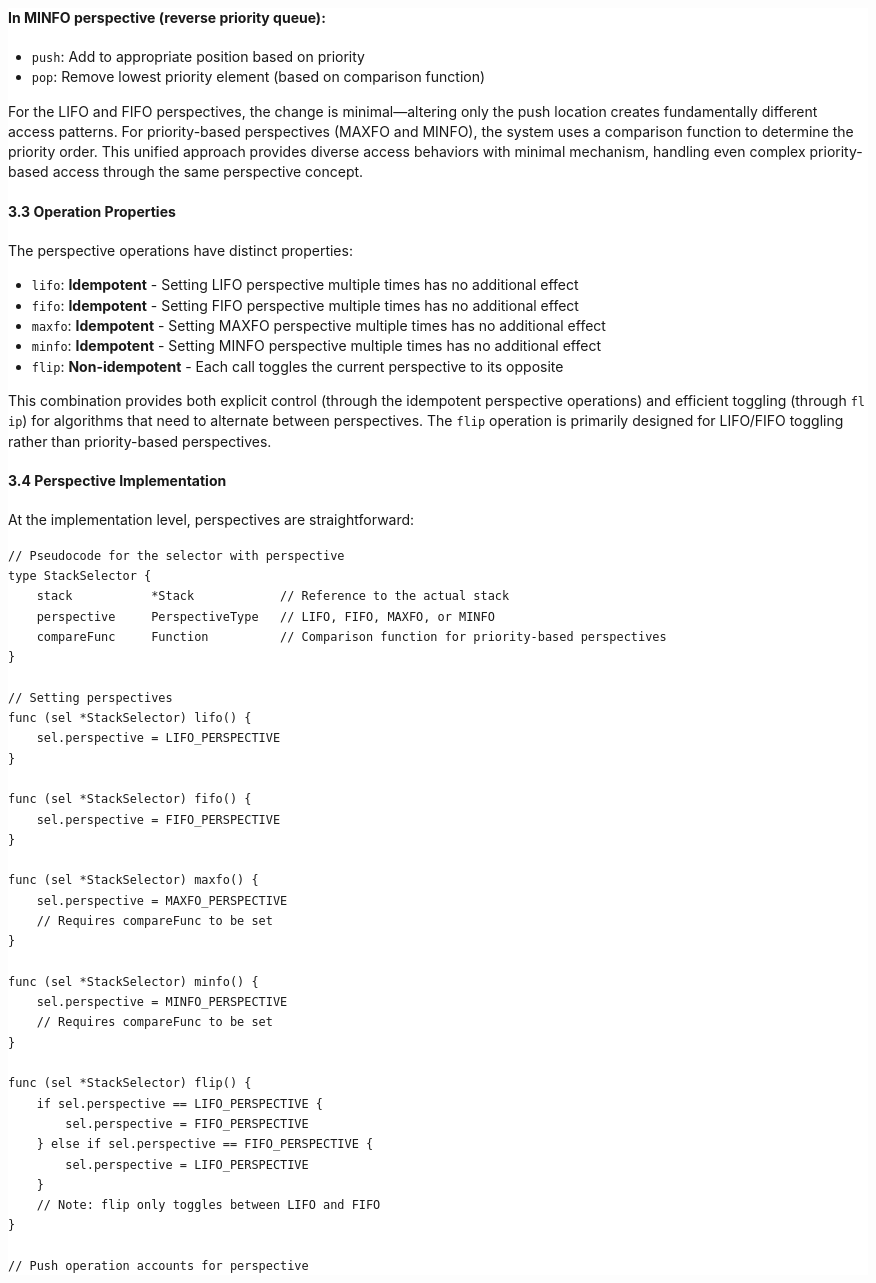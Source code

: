 #### In MINFO perspective (reverse priority queue):
- `push`: Add to appropriate position based on priority
- `pop`: Remove lowest priority element (based on comparison function)

For the LIFO and FIFO perspectives, the change is minimal—altering only the push location creates fundamentally different access patterns. For priority-based perspectives (MAXFO and MINFO), the system uses a comparison function to determine the priority order. This unified approach provides diverse access behaviors with minimal mechanism, handling even complex priority-based access through the same perspective concept.

#### 3.3 Operation Properties

The perspective operations have distinct properties:

- `lifo`: **Idempotent** - Setting LIFO perspective multiple times has no additional effect
- `fifo`: **Idempotent** - Setting FIFO perspective multiple times has no additional effect
- `maxfo`: **Idempotent** - Setting MAXFO perspective multiple times has no additional effect
- `minfo`: **Idempotent** - Setting MINFO perspective multiple times has no additional effect
- `flip`: **Non-idempotent** - Each call toggles the current perspective to its opposite

This combination provides both explicit control (through the idempotent perspective operations) and efficient toggling (through `flip`) for algorithms that need to alternate between perspectives. The `flip` operation is primarily designed for LIFO/FIFO toggling rather than priority-based perspectives.

#### 3.4 Perspective Implementation

At the implementation level, perspectives are straightforward:

```
// Pseudocode for the selector with perspective
type StackSelector {
    stack           *Stack            // Reference to the actual stack
    perspective     PerspectiveType   // LIFO, FIFO, MAXFO, or MINFO
    compareFunc     Function          // Comparison function for priority-based perspectives
}

// Setting perspectives
func (sel *StackSelector) lifo() {
    sel.perspective = LIFO_PERSPECTIVE
}

func (sel *StackSelector) fifo() {
    sel.perspective = FIFO_PERSPECTIVE
}

func (sel *StackSelector) maxfo() {
    sel.perspective = MAXFO_PERSPECTIVE
    // Requires compareFunc to be set
}

func (sel *StackSelector) minfo() {
    sel.perspective = MINFO_PERSPECTIVE
    // Requires compareFunc to be set
}

func (sel *StackSelector) flip() {
    if sel.perspective == LIFO_PERSPECTIVE {
        sel.perspective = FIFO_PERSPECTIVE
    } else if sel.perspective == FIFO_PERSPECTIVE {
        sel.perspective = LIFO_PERSPECTIVE
    }
    // Note: flip only toggles between LIFO and FIFO
}

// Push operation accounts for perspective
```